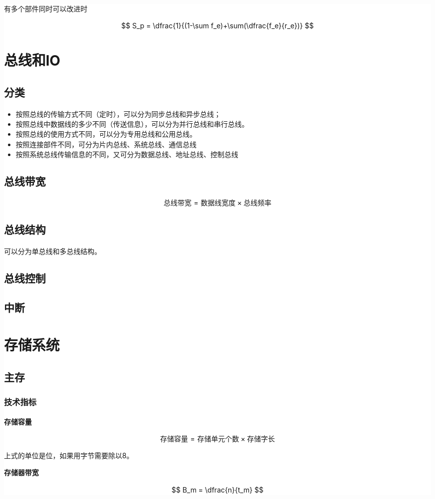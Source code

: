 有多个部件同时可以改进时

$$
S_p = \dfrac{1}{(1-\sum f_e)+\sum(\dfrac{f_e}{r_e})}
$$

# 总线和IO

## 分类

- 按照总线的传输方式不同（定时），可以分为同步总线和异步总线；
- 按照总线中数据线的多少不同（传送信息），可以分为并行总线和串行总线。
- 按照总线的使用方式不同，可以分为专用总线和公用总线。
- 按照连接部件不同，可分为片内总线、系统总线、通信总线
- 按照系统总线传输信息的不同，又可分为数据总线、地址总线、控制总线

## 总线带宽

$$
\text{总线带宽} = \text{数据线宽度}\times \text{总线频率}
$$

## 总线结构

可以分为单总线和多总线结构。

## 总线控制

## 中断

# 存储系统

## 主存

### 技术指标

**存储容量**

$$
\text{存储容量}=\text{存储单元个数}\times\text{存储字长}
$$

上式的单位是位，如果用字节需要除以8。

**存储器带宽**

$$
B_m = \dfrac{n}{t_m}
$$
